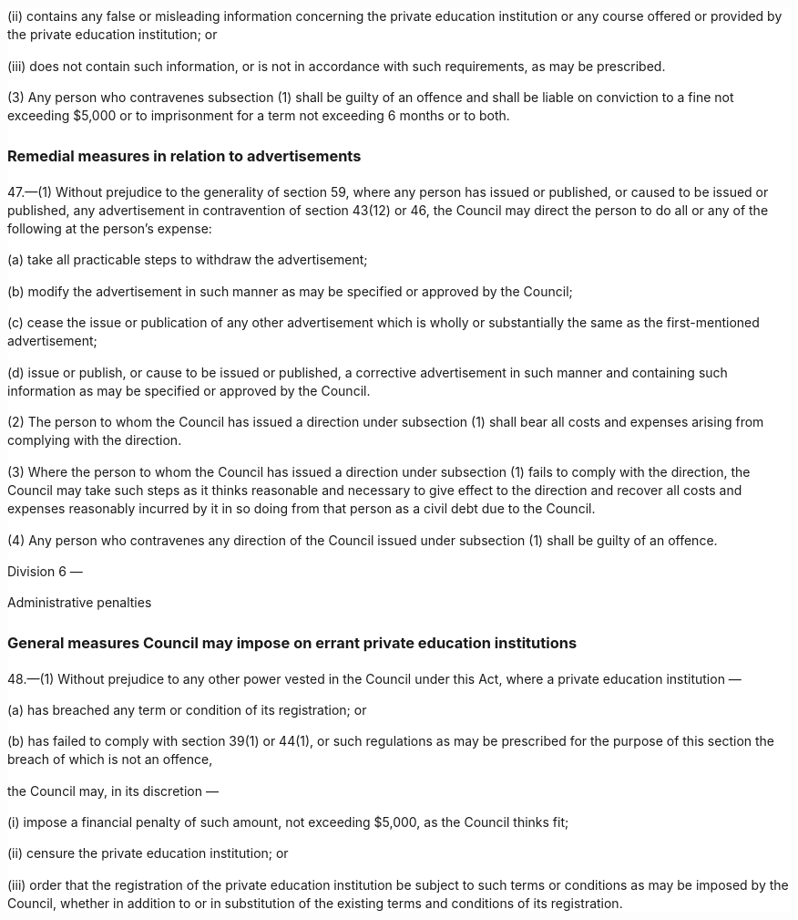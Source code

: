 (ii) contains any false or misleading information concerning the private education institution or any course offered or provided by the private education institution; or

(iii) does not contain such information, or is not in accordance with such requirements, as may be prescribed.

(3) Any person who contravenes subsection (1) shall be guilty of an offence and shall be liable on conviction to a fine not exceeding $5,000 or to imprisonment for a term not exceeding 6 months or to both.

### Remedial measures in relation to advertisements

47\.—(1) Without prejudice to the generality of section 59, where any person has issued or published, or caused to be issued or published, any advertisement in contravention of section 43(12) or 46, the Council may direct the person to do all or any of the following at the person’s expense:

(a) take all practicable steps to withdraw the advertisement;

(b) modify the advertisement in such manner as may be specified or approved by the Council;

(c) cease the issue or publication of any other advertisement which is wholly or substantially the same as the first-mentioned advertisement;

(d) issue or publish, or cause to be issued or published, a corrective advertisement in such manner and containing such information as may be specified or approved by the Council.

(2) The person to whom the Council has issued a direction under subsection (1) shall bear all costs and expenses arising from complying with the direction.

(3) Where the person to whom the Council has issued a direction under subsection (1) fails to comply with the direction, the Council may take such steps as it thinks reasonable and necessary to give effect to the direction and recover all costs and expenses reasonably incurred by it in so doing from that person as a civil debt due to the Council.

(4) Any person who contravenes any direction of the Council issued under subsection (1) shall be guilty of an offence.

Division 6 —

Administrative penalties

### General measures Council may impose on errant private education institutions

48\.—(1) Without prejudice to any other power vested in the Council under this Act, where a private education institution —

(a) has breached any term or condition of its registration; or

(b) has failed to comply with section 39(1) or 44(1), or such regulations as may be prescribed for the purpose of this section the breach of which is not an offence,

the Council may, in its discretion —

(i) impose a financial penalty of such amount, not exceeding $5,000, as the Council thinks fit;

(ii) censure the private education institution; or

(iii) order that the registration of the private education institution be subject to such terms or conditions as may be imposed by the Council, whether in addition to or in substitution of the existing terms and conditions of its registration.
